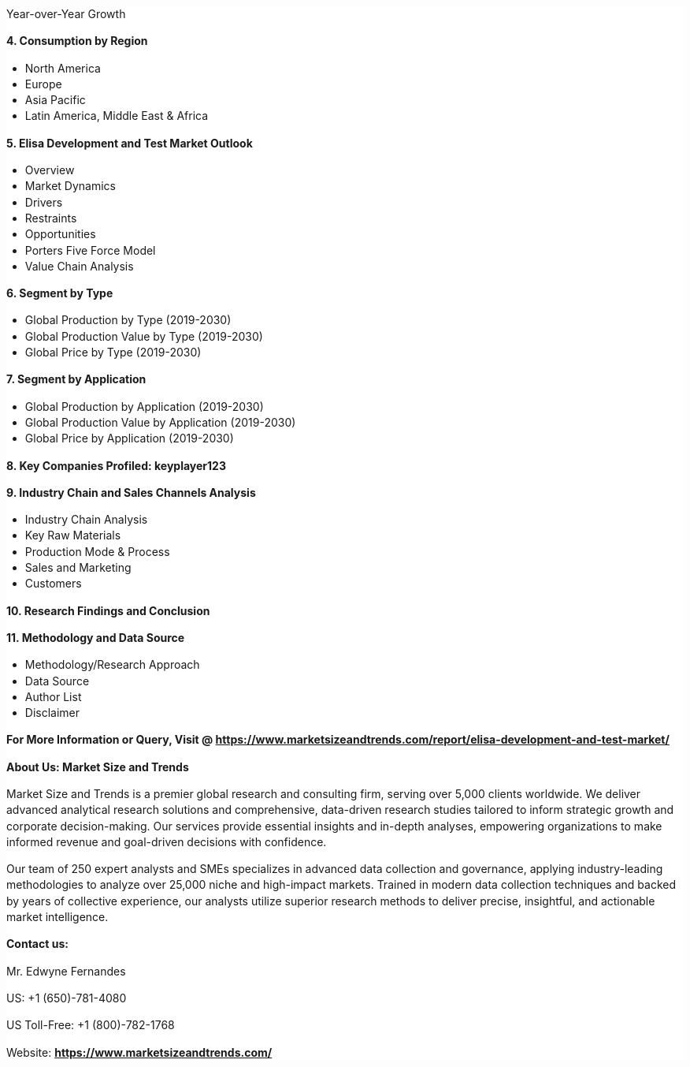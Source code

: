 Year-over-Year Growth</li></ul><p><strong>4. Consumption by Region</strong></p><ul><li>North America</li><li>Europe</li><li>Asia Pacific</li><li>Latin America, Middle East &amp; Africa</li></ul><p><strong>5. Elisa Development and Test Market Outlook</strong></p><ul><li>Overview</li><li>Market Dynamics</li><li>Drivers</li><li>Restraints</li><li>Opportunities</li><li>Porters Five Force Model</li><li>Value Chain Analysis&nbsp;</li></ul><p><strong>6. Segment by Type</strong></p><ul><li>Global Production by Type (2019-2030)</li><li>Global Production Value by Type (2019-2030)</li><li>Global Price by Type (2019-2030)</li></ul><p><strong>7. Segment by Application</strong></p><ul><li>Global Production by Application (2019-2030)</li><li>Global Production Value by Application (2019-2030)</li><li>Global Price by Application (2019-2030)</li></ul><p><strong>8. Key Companies Profiled: keyplayer123</strong></p><p><strong>9. Industry Chain and Sales Channels Analysis</strong></p><ul><li>Industry Chain Analysis</li><li>Key Raw Materials</li><li>Production Mode &amp; Process</li><li>Sales and Marketing</li><li>Customers</li></ul><p><strong>10. Research Findings and Conclusion</strong></p><p><strong>11. Methodology and Data Source</strong></p><ul><li>Methodology/Research Approach</li><li>Data Source</li><li>Author List</li><li>Disclaimer</li></ul></p><p><strong>For More Information or Query, Visit @ <a href="https://www.marketsizeandtrends.com/report/elisa-development-and-test-market/">https://www.marketsizeandtrends.com/report/elisa-development-and-test-market/</a></strong></p><p><strong>About Us: Market Size and Trends</strong></p><p>Market Size and Trends is a premier global research and consulting firm, serving over 5,000 clients worldwide. We deliver advanced analytical research solutions and comprehensive, data-driven research studies tailored to inform strategic growth and corporate decision-making. Our services provide essential insights and in-depth analyses, empowering organizations to make informed revenue and goal-driven decisions with confidence.</p><p>Our team of 250 expert analysts and SMEs specializes in advanced data collection and governance, applying industry-leading methodologies to analyze over 25,000 niche and high-impact markets. Trained in modern data collection techniques and backed by years of collective experience, our analysts utilize superior research methods to deliver precise, insightful, and actionable market intelligence.</p><p><strong>Contact us:</strong></p><p>Mr. Edwyne Fernandes</p><p>US: +1 (650)-781-4080</p><p>US Toll-Free: +1 (800)-782-1768</p><p>Website: <strong><a href="https://www.marketsizeandtrends.com/">https://www.marketsizeandtrends.com/</a></strong></p>
